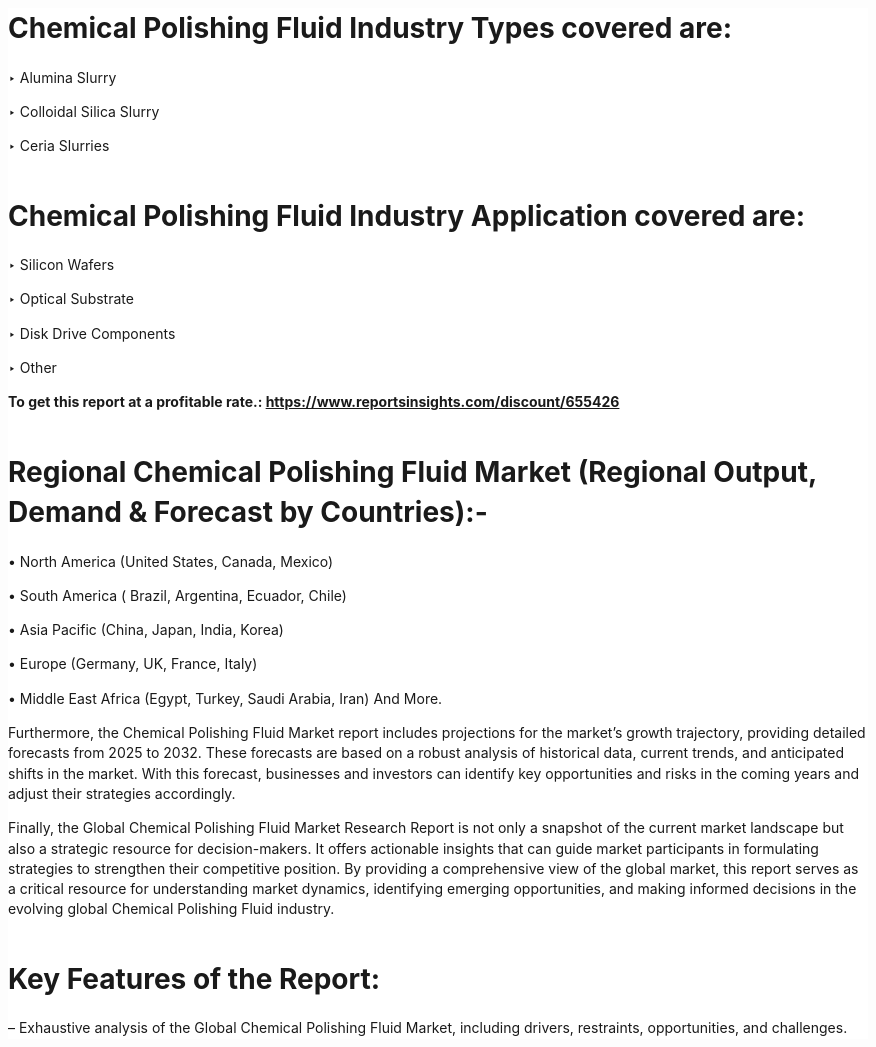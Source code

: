 # <strong>Chemical Polishing Fluid Industry Types covered are:</strong>

‣ Alumina Slurry

‣ Colloidal Silica Slurry

‣ Ceria Slurries

# <strong>Chemical Polishing Fluid Industry Application covered are:</strong>

‣ Silicon Wafers

‣ Optical Substrate

‣ Disk Drive Components

‣ Other

<strong>To get this report at a profitable rate.: <a href=https://www.reportsinsights.com/discount/655426>https://www.reportsinsights.com/discount/655426</a></strong>

# <strong>Regional Chemical Polishing Fluid Market (Regional Output, Demand &amp; Forecast by Countries):-</strong>

• North America (United States, Canada, Mexico)

• South America ( Brazil, Argentina, Ecuador, Chile)

• Asia Pacific (China, Japan, India, Korea)

• Europe (Germany, UK, France, Italy)

• Middle East Africa (Egypt, Turkey, Saudi Arabia, Iran) And More.

Furthermore, the Chemical Polishing Fluid Market report includes projections for the market’s growth trajectory, providing detailed forecasts from 2025 to 2032. These forecasts are based on a robust analysis of historical data, current trends, and anticipated shifts in the market. With this forecast, businesses and investors can identify key opportunities and risks in the coming years and adjust their strategies accordingly.

Finally, the Global Chemical Polishing Fluid Market Research Report is not only a snapshot of the current market landscape but also a strategic resource for decision-makers. It offers actionable insights that can guide market participants in formulating strategies to strengthen their competitive position. By providing a comprehensive view of the global market, this report serves as a critical resource for understanding market dynamics, identifying emerging opportunities, and making informed decisions in the evolving global Chemical Polishing Fluid industry.

# <strong>Key Features of the Report:</strong>

– Exhaustive analysis of the Global Chemical Polishing Fluid Market, including drivers, restraints, opportunities, and challenges.
